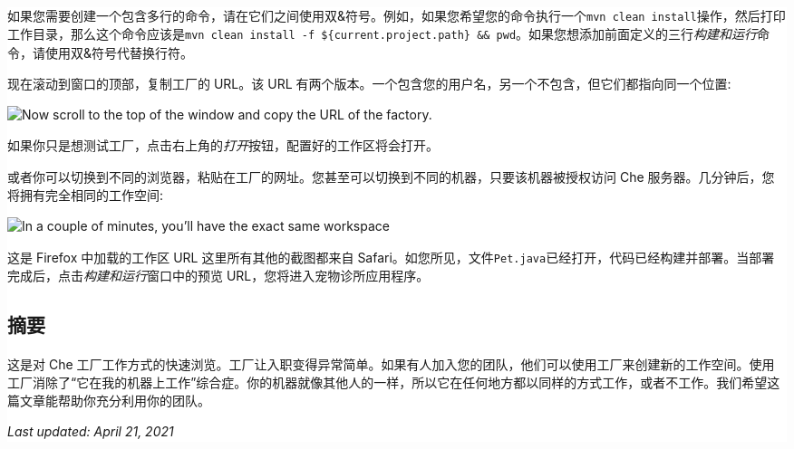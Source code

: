 如果您需要创建一个包含多行的命令，请在它们之间使用双&符号。例如，如果您希望您的命令执行一个`mvn clean install`操作，然后打印工作目录，那么这个命令应该是`mvn clean install -f ${current.project.path} && pwd`。如果您想添加前面定义的三行*构建和运行*命令，请使用双&符号代替换行符。

现在滚动到窗口的顶部，复制工厂的 URL。该 URL 有两个版本。一个包含您的用户名，另一个不包含，但它们都指向同一个位置:

![Now scroll to the top of the window and copy the URL of the factory.](../Images/74c2d5e92a0ec33c6c9eb2d8be5605a4.png "Figure 26: Now scroll to the top of the window and copy the URL of the factory.")

如果你只是想测试工厂，点击右上角的*打开*按钮，配置好的工作区将会打开。

或者你可以切换到不同的浏览器，粘贴在工厂的网址。您甚至可以切换到不同的机器，只要该机器被授权访问 Che 服务器。几分钟后，您将拥有完全相同的工作空间:

![In a couple of minutes, you’ll have the exact same workspace](../Images/7bdf39f8e75f66cb9f8d5bbf08420c24.png "Figure 27: In a couple of minutes, you’ll have the exact same workspace.")

这是 Firefox 中加载的工作区 URL 这里所有其他的截图都来自 Safari。如您所见，文件`Pet.java`已经打开，代码已经构建并部署。当部署完成后，点击*构建和运行*窗口中的预览 URL，您将进入宠物诊所应用程序。

## 摘要

这是对 Che 工厂工作方式的快速浏览。工厂让入职变得异常简单。如果有人加入您的团队，他们可以使用工厂来创建新的工作空间。使用工厂消除了“它在我的机器上工作”综合症。你的机器就像其他人的一样，所以它在任何地方都以同样的方式工作，或者不工作。我们希望这篇文章能帮助你充分利用你的团队。

*Last updated: April 21, 2021*